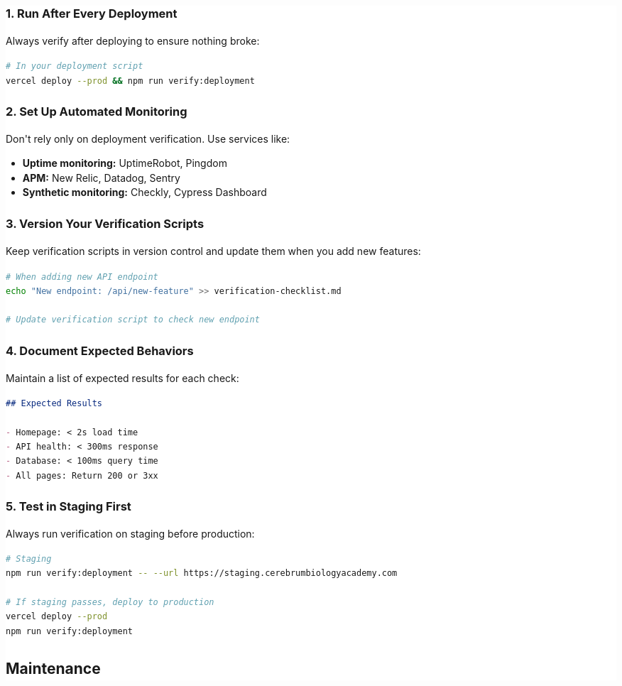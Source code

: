 ### 1. Run After Every Deployment

Always verify after deploying to ensure nothing broke:

```bash
# In your deployment script
vercel deploy --prod && npm run verify:deployment
```

### 2. Set Up Automated Monitoring

Don't rely only on deployment verification. Use services like:

- **Uptime monitoring:** UptimeRobot, Pingdom
- **APM:** New Relic, Datadog, Sentry
- **Synthetic monitoring:** Checkly, Cypress Dashboard

### 3. Version Your Verification Scripts

Keep verification scripts in version control and update them when you add new features:

```bash
# When adding new API endpoint
echo "New endpoint: /api/new-feature" >> verification-checklist.md

# Update verification script to check new endpoint
```

### 4. Document Expected Behaviors

Maintain a list of expected results for each check:

```markdown
## Expected Results

- Homepage: < 2s load time
- API health: < 300ms response
- Database: < 100ms query time
- All pages: Return 200 or 3xx
```

### 5. Test in Staging First

Always run verification on staging before production:

```bash
# Staging
npm run verify:deployment -- --url https://staging.cerebrumbiologyacademy.com

# If staging passes, deploy to production
vercel deploy --prod
npm run verify:deployment
```

## Maintenance
